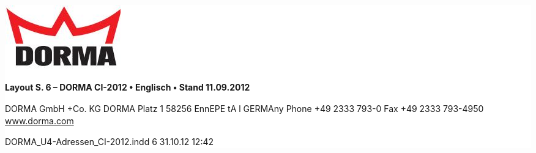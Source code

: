![](_page_11_Picture_0.jpeg)

**Layout S. 6 – DORMA CI-2012 • Englisch • Stand 11.09.2012**

DORMA GmbH +Co. KG DORMA Platz 1 58256 EnnEPE tA l GERMAny Phone +49 2333 793-0 Fax +49 2333 793-4950 www.dorma.com

DORMA_U4-Adressen_CI-2012.indd 6 31.10.12 12:42